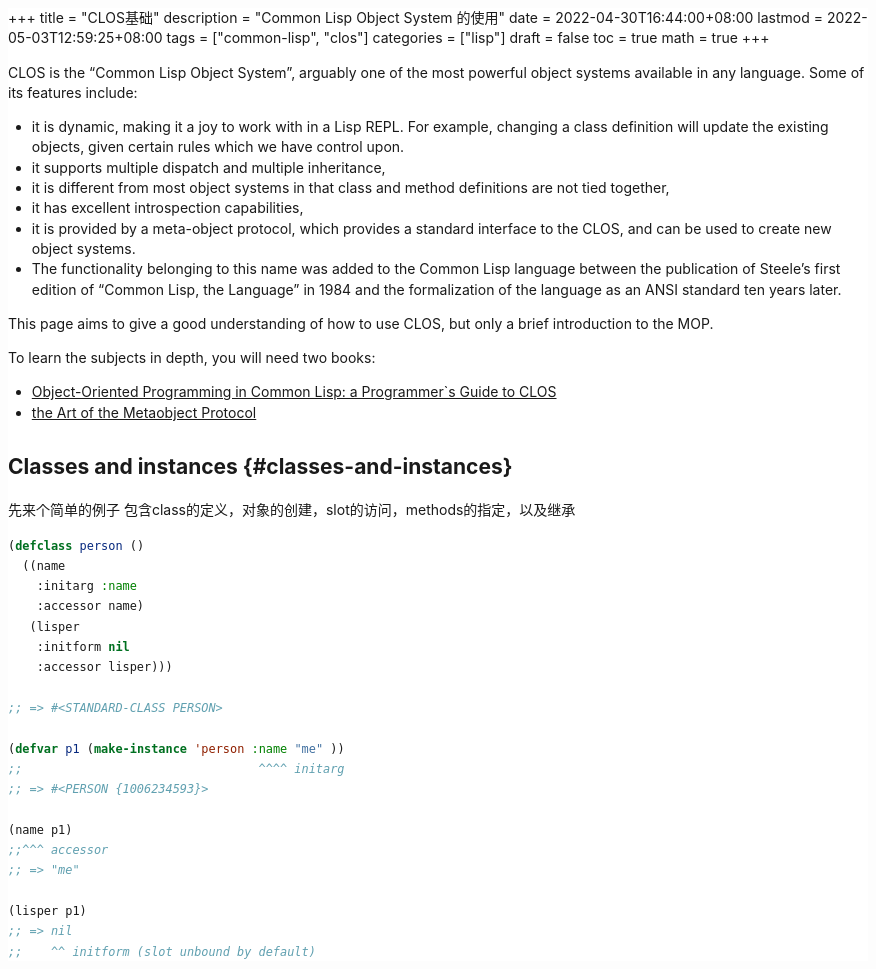 +++
title = "CLOS基础"
description = "Common Lisp Object System 的使用"
date = 2022-04-30T16:44:00+08:00
lastmod = 2022-05-03T12:59:25+08:00
tags = ["common-lisp", "clos"]
categories = ["lisp"]
draft = false
toc = true
math = true
+++



CLOS is the “Common Lisp Object System”, arguably one of the most powerful object systems available in any language.
Some of its features include:

-   it is dynamic, making it a joy to work with in a Lisp REPL. For example, changing a class definition will update the existing objects, given certain rules which we have control upon.
-   it supports multiple dispatch and multiple inheritance,
-   it is different from most object systems in that class and method definitions are not tied together,
-   it has excellent introspection capabilities,
-   it is provided by a meta-object protocol, which provides a standard interface to the CLOS, and can be used to create new object systems.
-   The functionality belonging to this name was added to the Common Lisp language between the publication of Steele’s first edition of “Common Lisp, the Language” in 1984 and the formalization of the language as an ANSI standard ten years later.

This page aims to give a good understanding of how to use CLOS, but only a brief introduction to the MOP.

To learn the subjects in depth, you will need two books:

-   [Object-Oriented Programming in Common Lisp: a Programmer\`s Guide to CLOS](http://www.communitypicks.com/r/lisp/s/17592186046723-object-oriented-programming-in-common-lisp-a-programmer)
-   [the Art of the Metaobject Protocol](http://www.communitypicks.com/r/lisp/s/17592186045709-the-art-of-the-metaobject-protocol)


## Classes and instances {#classes-and-instances}

先来个简单的例子 包含class的定义，对象的创建，slot的访问，methods的指定，以及继承

```lisp
(defclass person ()
  ((name
    :initarg :name
    :accessor name)
   (lisper
    :initform nil
    :accessor lisper)))

;; => #<STANDARD-CLASS PERSON>

(defvar p1 (make-instance 'person :name "me" ))
;;                                 ^^^^ initarg
;; => #<PERSON {1006234593}>

(name p1)
;;^^^ accessor
;; => "me"

(lisper p1)
;; => nil
;;    ^^ initform (slot unbound by default)

```